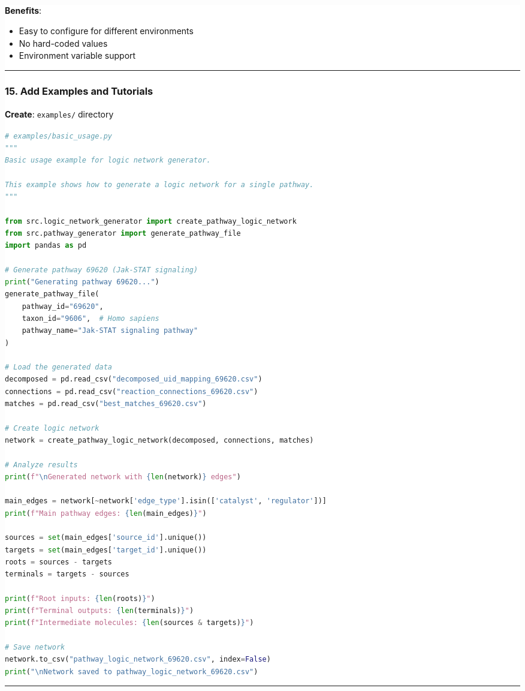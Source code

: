 **Benefits**:
- Easy to configure for different environments
- No hard-coded values
- Environment variable support

---

### 15. Add Examples and Tutorials

**Create**: `examples/` directory

```python
# examples/basic_usage.py
"""
Basic usage example for logic network generator.

This example shows how to generate a logic network for a single pathway.
"""

from src.logic_network_generator import create_pathway_logic_network
from src.pathway_generator import generate_pathway_file
import pandas as pd

# Generate pathway 69620 (Jak-STAT signaling)
print("Generating pathway 69620...")
generate_pathway_file(
    pathway_id="69620",
    taxon_id="9606",  # Homo sapiens
    pathway_name="Jak-STAT signaling pathway"
)

# Load the generated data
decomposed = pd.read_csv("decomposed_uid_mapping_69620.csv")
connections = pd.read_csv("reaction_connections_69620.csv")
matches = pd.read_csv("best_matches_69620.csv")

# Create logic network
network = create_pathway_logic_network(decomposed, connections, matches)

# Analyze results
print(f"\nGenerated network with {len(network)} edges")

main_edges = network[~network['edge_type'].isin(['catalyst', 'regulator'])]
print(f"Main pathway edges: {len(main_edges)}")

sources = set(main_edges['source_id'].unique())
targets = set(main_edges['target_id'].unique())
roots = sources - targets
terminals = targets - sources

print(f"Root inputs: {len(roots)}")
print(f"Terminal outputs: {len(terminals)}")
print(f"Intermediate molecules: {len(sources & targets)}")

# Save network
network.to_csv("pathway_logic_network_69620.csv", index=False)
print("\nNetwork saved to pathway_logic_network_69620.csv")
```

---